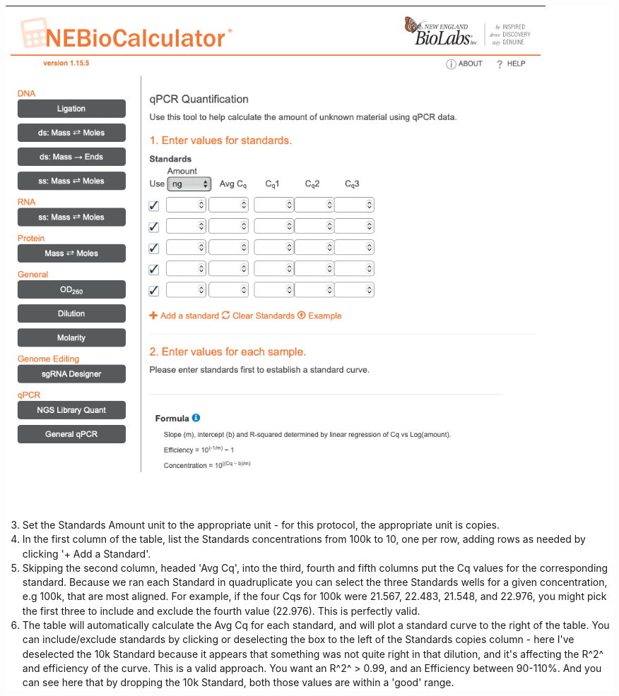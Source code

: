 | <img src="assets/NEBio_qPCR_startpage.png" width="750"> |
| :---: |

3. Set the Standards Amount unit to the appropriate unit - for this protocol, the appropriate unit is copies. 
4. In the first column of the table, list the Standards concentrations from 100k to 10, one per row, adding rows as needed by clicking '+ Add a Standard'.
5. Skipping the second column, headed 'Avg Cq', into the third, fourth and fifth columns put the Cq values for the corresponding standard. Because we ran each Standard in quadruplicate you can select the three Standards wells for a given concentration, e.g 100k, that are most aligned. For example, if the four Cqs for 100k were 21.567, 22.483, 21.548, and 22.976, you might pick the first three to include and exclude the fourth value (22.976). This is perfectly valid. 
6. The table will automatically calculate the Avg Cq for each standard, and will plot a standard curve to the right of the table. You can include/exclude standards by clicking or deselecting the box to the left of the Standards copies column - here I've deselected the 10k Standard because it appears that something was not quite right in that dilution, and it's affecting the R^2^ and efficiency of the curve. This is a valid approach. You want an R^2^ > 0.99, and an Efficiency between 90-110%. And you can see here that by dropping the 10k Standard, both those values are within a 'good' range.
